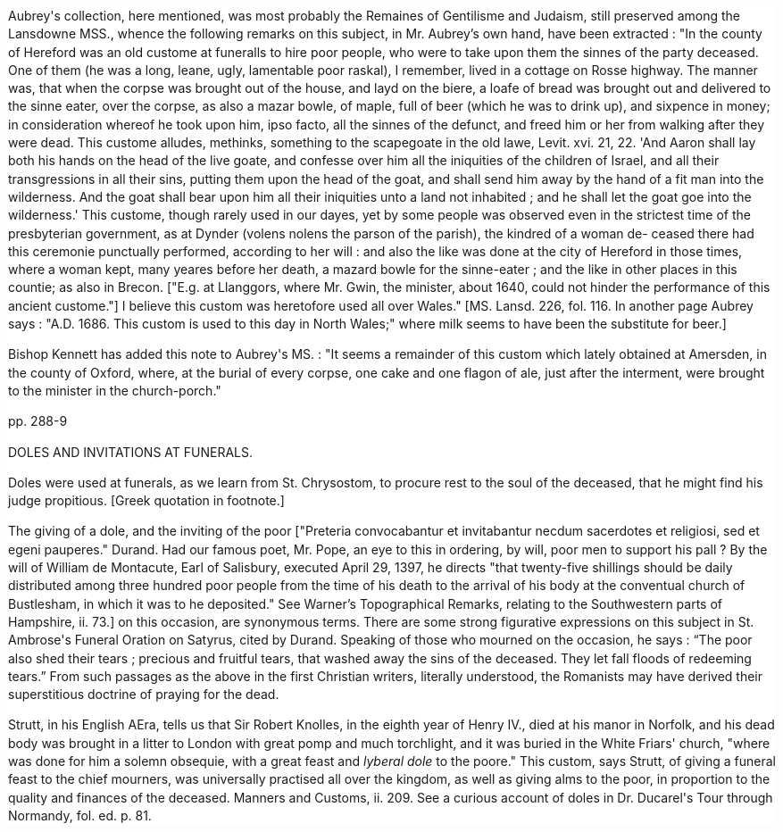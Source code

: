 Aubrey's collection, here mentioned, was most probably the Remaines of Gentilisme and Judaism, still preserved among the Lansdowne MSS., whence the following remarks on this subject, in Mr. Aubrey’s own hand, have been extracted : "In the county of Hereford was an old custome at funeralls to hire poor people, who were to take upon them the sinnes of the party deceased. One of them (he was a long, leane, ugly, lamentable poor raskal), I remember, lived in a cottage on Rosse highway. The manner was, that when the corpse was brought out of the house, and layd on the biere, a loafe of bread was brought out and delivered to the sinne eater, over the corpse, as also a mazar bowle, of maple, full of beer (which he was to drink up), and sixpence in money; in consideration whereof he took upon him, ipso facto, all the sinnes of the defunct, and freed him or her from walking after they were dead. This custome alludes, methinks, something to the scapegoate in the old lawe, Levit. xvi. 21, 22. 'And Aaron shall lay both his hands on the head of the live goate, and confesse over him all the iniquities of the children of Israel, and all their transgressions in all their sins, putting them upon the head of the goat, and shall send him away by the hand of a fit man into the wilderness. And the goat shall bear upon him all their iniquities unto a land not inhabited ; and he shall let the goat goe into the wilderness.' This custome, though rarely used in our dayes, yet by some people was observed even in the strictest time of the presbyterian government, as at Dynder (volens nolens the parson of the parish), the kindred of a woman de- ceased there had this ceremonie punctually performed, according to her will : and also the like was done at the city of Hereford in those times, where a woman kept, many yeares before her death, a mazard bowle for the sinne-eater ; and the like in other places in this countie; as also in Brecon. ["E.g. at Llanggors, where Mr. Gwin, the minister, about 1640, could not hinder the performance of this ancient custome."]  I believe this custom was heretofore used all over Wales." [MS.  Lansd. 226, fol. 116. In another page Aubrey says : "A.D. 1686. This custom is used to  this day in  North Wales;" where milk seems to have been the substitute for beer.]

Bishop Kennett has added this note to Aubrey's MS. : "It seems a remainder of this custom which lately obtained at Amersden, in the county of Oxford, where, at the burial of every corpse, one cake and one flagon of ale, just after the interment, were brought to the minister in the church-porch."

pp. 288-9

DOLES AND INVITATIONS AT FUNERALS.

Doles were used at funerals, as we learn from St. Chrysostom, to procure rest to the soul of the deceased, that he might find his judge propitious. [Greek quotation in footnote.]

The giving of a dole, and the inviting of the poor ["Preteria convocabantur et invitabantur necdum sacerdotes et religiosi, sed et egeni pauperes." Durand. Had our famous poet, Mr. Pope, an eye to this in ordering, by will, poor men to support his pall ? By the will of William de Montacute, Earl of Salisbury, executed April 29, 1397, he directs "that twenty-five shillings should be daily distributed among three hundred poor people from the time of his death to the arrival of his body at the conventual church of Bustlesham, in which it was to he deposited." See Warner’s Topographical Remarks, relating to the Southwestern parts of Hampshire, ii. 73.] on this occasion, are synonymous terms. There are some strong figurative expressions on this subject in St. Ambrose's Funeral Oration on Satyrus, cited by Durand. Speaking of those who mourned on the occasion, he says : “The poor also shed their tears ; precious and fruitful tears, that washed away the sins of the deceased. They let fall floods of redeeming tears.” From such passages as the above in the first Christian writers, literally understood, the Romanists may have derived their superstitious doctrine of praying for the dead.

Strutt, in his English AEra, tells us that Sir Robert Knolles, in the eighth year of Henry IV., died at his manor in Norfolk, and his dead body was brought in a litter to London with great pomp and much torchlight, and it was buried in the White Friars' church, "where was done for him a solemn obsequie, with a great feast and *lyberal dole* to the poore." This custom, says Strutt, of giving a funeral feast to the chief mourners, was universally practised all over the kingdom, as well as giving alms to the poor, in proportion to the quality and finances of the deceased. Manners and Customs, ii. 209. See a curious account of doles in Dr. Ducarel's Tour through Normandy, fol. ed. p. 81.
